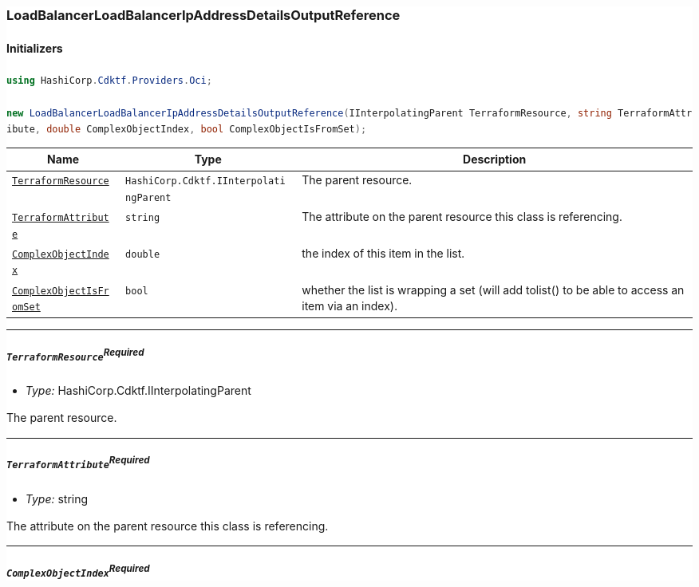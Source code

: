 

### LoadBalancerLoadBalancerIpAddressDetailsOutputReference <a name="LoadBalancerLoadBalancerIpAddressDetailsOutputReference" id="rhizo-co-terraform-provider-oci.loadBalancerLoadBalancer.LoadBalancerLoadBalancerIpAddressDetailsOutputReference"></a>

#### Initializers <a name="Initializers" id="rhizo-co-terraform-provider-oci.loadBalancerLoadBalancer.LoadBalancerLoadBalancerIpAddressDetailsOutputReference.Initializer"></a>

```csharp
using HashiCorp.Cdktf.Providers.Oci;

new LoadBalancerLoadBalancerIpAddressDetailsOutputReference(IInterpolatingParent TerraformResource, string TerraformAttribute, double ComplexObjectIndex, bool ComplexObjectIsFromSet);
```

| **Name** | **Type** | **Description** |
| --- | --- | --- |
| <code><a href="#rhizo-co-terraform-provider-oci.loadBalancerLoadBalancer.LoadBalancerLoadBalancerIpAddressDetailsOutputReference.Initializer.parameter.terraformResource">TerraformResource</a></code> | <code>HashiCorp.Cdktf.IInterpolatingParent</code> | The parent resource. |
| <code><a href="#rhizo-co-terraform-provider-oci.loadBalancerLoadBalancer.LoadBalancerLoadBalancerIpAddressDetailsOutputReference.Initializer.parameter.terraformAttribute">TerraformAttribute</a></code> | <code>string</code> | The attribute on the parent resource this class is referencing. |
| <code><a href="#rhizo-co-terraform-provider-oci.loadBalancerLoadBalancer.LoadBalancerLoadBalancerIpAddressDetailsOutputReference.Initializer.parameter.complexObjectIndex">ComplexObjectIndex</a></code> | <code>double</code> | the index of this item in the list. |
| <code><a href="#rhizo-co-terraform-provider-oci.loadBalancerLoadBalancer.LoadBalancerLoadBalancerIpAddressDetailsOutputReference.Initializer.parameter.complexObjectIsFromSet">ComplexObjectIsFromSet</a></code> | <code>bool</code> | whether the list is wrapping a set (will add tolist() to be able to access an item via an index). |

---

##### `TerraformResource`<sup>Required</sup> <a name="TerraformResource" id="rhizo-co-terraform-provider-oci.loadBalancerLoadBalancer.LoadBalancerLoadBalancerIpAddressDetailsOutputReference.Initializer.parameter.terraformResource"></a>

- *Type:* HashiCorp.Cdktf.IInterpolatingParent

The parent resource.

---

##### `TerraformAttribute`<sup>Required</sup> <a name="TerraformAttribute" id="rhizo-co-terraform-provider-oci.loadBalancerLoadBalancer.LoadBalancerLoadBalancerIpAddressDetailsOutputReference.Initializer.parameter.terraformAttribute"></a>

- *Type:* string

The attribute on the parent resource this class is referencing.

---

##### `ComplexObjectIndex`<sup>Required</sup> <a name="ComplexObjectIndex" id="rhizo-co-terraform-provider-oci.loadBalancerLoadBalancer.LoadBalancerLoadBalancerIpAddressDetailsOutputReference.Initializer.parameter.complexObjectIndex"></a>
